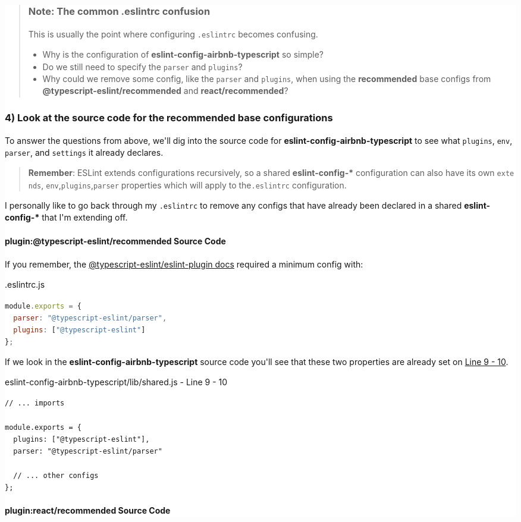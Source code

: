 > ### Note: The common .eslintrc confusion
>
> This is usually the point where configuring `.eslintrc` becomes confusing.
>
> - Why is the configuration of **eslint-config-airbnb-typescript** so simple?
> - Do we still need to specify the `parser` and `plugins`?
> - Why could we remove some config, like the `parser` and `plugins`, when using the **recommended** base configs from **@typescript-eslint/recommended** and **react/recommended**?

### 4) Look at the source code for the recommended base configurations

To answer the questions from above, we'll dig into the source code for **eslint-config-airbnb-typescript** to see what `plugins`, `env`, `parser`, and `settings` it already declares.

> **Remember**: ESLint extends configurations recursively, so a shared **eslint-config-\*** configuration can also have its own `extends`, `env`,`plugins`,`parser` properties which will apply to the`.eslintrc` configuration.

I personally like to go back through my `.eslintrc` to remove any configs that have already been declared in a shared **eslint-config-\*** that I'm extending off.

#### plugin:@typescript-eslint/recommended Source Code

If you remember, the <a href='https://github.com/typescript-eslint/typescript-eslint/blob/master/docs/getting-started/linting/README.md#getting-started---linting-your-typescript-codebase' target="_blank" rel="noopener noreferrer">@typescript-eslint/eslint-plugin docs</a> required a minimum config with:

<div class="filename">.eslintrc.js</div>

```js
module.exports = {
  parser: "@typescript-eslint/parser",
  plugins: ["@typescript-eslint"]
};
```

If we look in the **eslint-config-airbnb-typescript** source code you'll see that these two properties are already set on <a href='https://github.com/iamturns/eslint-config-airbnb-typescript/blob/master/lib/shared.js#L9-L10' target="_blank" rel="noopener noreferrer">Line 9 - 10</a>.

<div class="filename">eslint-config-airbnb-typescript/lib/shared.js - Line 9 - 10</div>

```js{4-5}
// ... imports

module.exports = {
  plugins: ["@typescript-eslint"],
  parser: "@typescript-eslint/parser"

  // ... other configs
};
```

#### plugin:react/recommended Source Code
